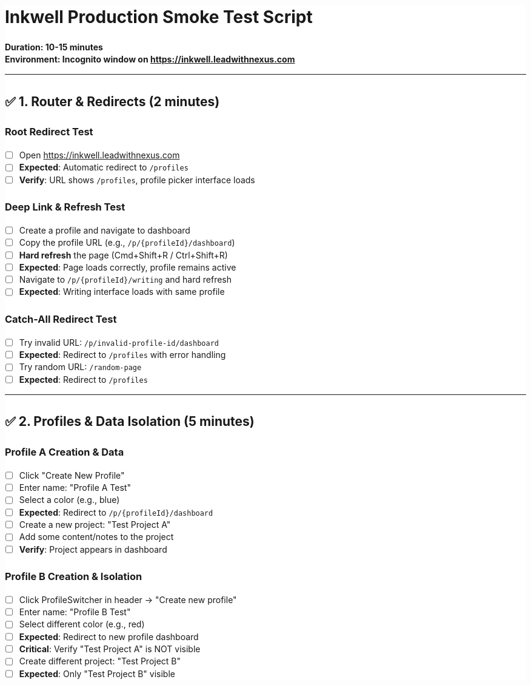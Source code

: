 # Inkwell Production Smoke Test Script

**Duration: 10-15 minutes**  
**Environment: Incognito window on https://inkwell.leadwithnexus.com**

---

## ✅ **1. Router & Redirects (2 minutes)**

### Root Redirect Test

- [ ] Open https://inkwell.leadwithnexus.com
- [ ] **Expected**: Automatic redirect to `/profiles`
- [ ] **Verify**: URL shows `/profiles`, profile picker interface loads

### Deep Link & Refresh Test

- [ ] Create a profile and navigate to dashboard
- [ ] Copy the profile URL (e.g., `/p/{profileId}/dashboard`)
- [ ] **Hard refresh** the page (Cmd+Shift+R / Ctrl+Shift+R)
- [ ] **Expected**: Page loads correctly, profile remains active
- [ ] Navigate to `/p/{profileId}/writing` and hard refresh
- [ ] **Expected**: Writing interface loads with same profile

### Catch-All Redirect Test

- [ ] Try invalid URL: `/p/invalid-profile-id/dashboard`
- [ ] **Expected**: Redirect to `/profiles` with error handling
- [ ] Try random URL: `/random-page`
- [ ] **Expected**: Redirect to `/profiles`

---

## ✅ **2. Profiles & Data Isolation (5 minutes)**

### Profile A Creation & Data

- [ ] Click "Create New Profile"
- [ ] Enter name: "Profile A Test"
- [ ] Select a color (e.g., blue)
- [ ] **Expected**: Redirect to `/p/{profileId}/dashboard`
- [ ] Create a new project: "Test Project A"
- [ ] Add some content/notes to the project
- [ ] **Verify**: Project appears in dashboard

### Profile B Creation & Isolation

- [ ] Click ProfileSwitcher in header → "Create new profile"
- [ ] Enter name: "Profile B Test"
- [ ] Select different color (e.g., red)
- [ ] **Expected**: Redirect to new profile dashboard
- [ ] **Critical**: Verify "Test Project A" is NOT visible
- [ ] Create different project: "Test Project B"
- [ ] **Expected**: Only "Test Project B" visible
